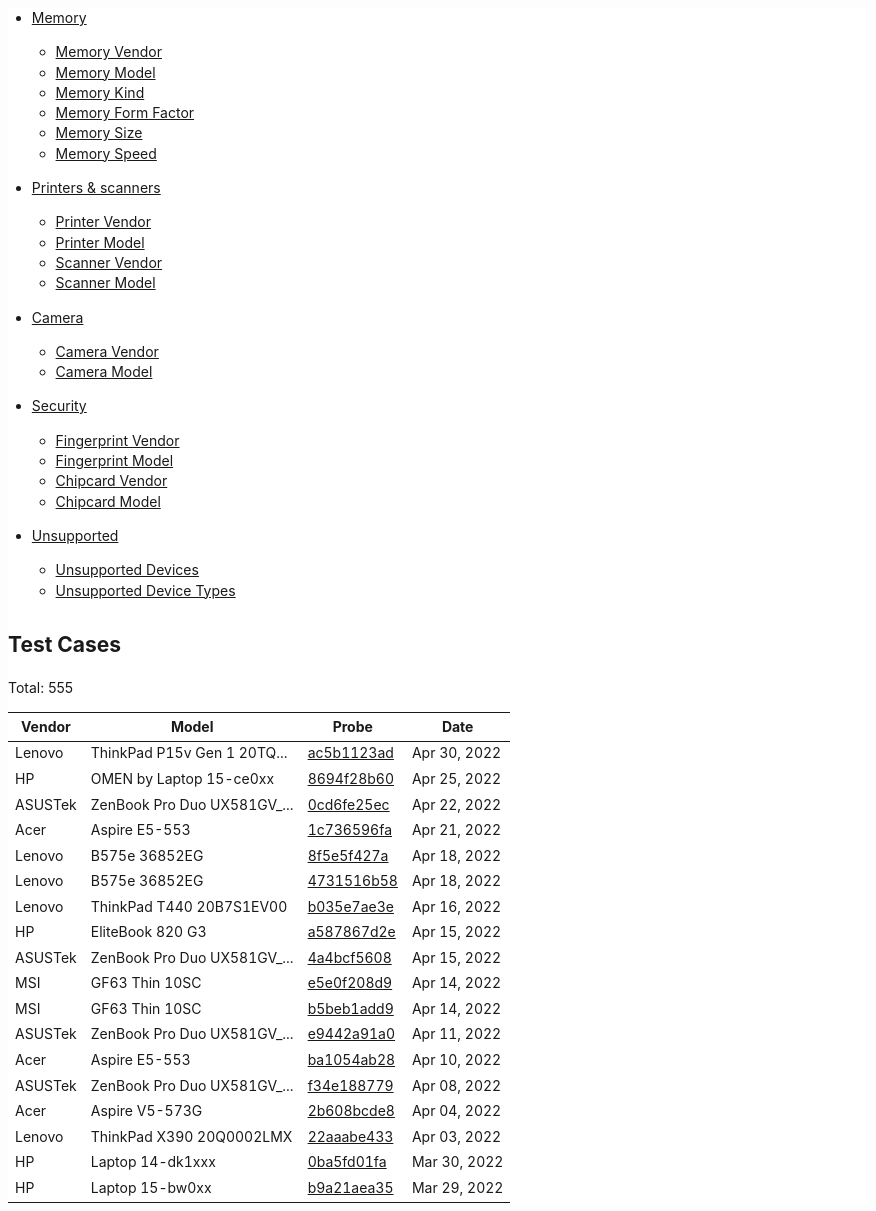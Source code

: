 * [ Memory ](#memory)
  - [ Memory Vendor            ](#memory-vendor)
  - [ Memory Model             ](#memory-model)
  - [ Memory Kind              ](#memory-kind)
  - [ Memory Form Factor       ](#memory-form-factor)
  - [ Memory Size              ](#memory-size)
  - [ Memory Speed             ](#memory-speed)

* [ Printers & scanners ](#printers--scanners)
  - [ Printer Vendor           ](#printer-vendor)
  - [ Printer Model            ](#printer-model)
  - [ Scanner Vendor           ](#scanner-vendor)
  - [ Scanner Model            ](#scanner-model)

* [ Camera ](#camera)
  - [ Camera Vendor            ](#camera-vendor)
  - [ Camera Model             ](#camera-model)

* [ Security ](#security)
  - [ Fingerprint Vendor       ](#fingerprint-vendor)
  - [ Fingerprint Model        ](#fingerprint-model)
  - [ Chipcard Vendor          ](#chipcard-vendor)
  - [ Chipcard Model           ](#chipcard-model)

* [ Unsupported ](#unsupported)
  - [ Unsupported Devices      ](#unsupported-devices)
  - [ Unsupported Device Types ](#unsupported-device-types)


Test Cases
----------

Total: 555

| Vendor        | Model                       | Probe                                                      | Date         |
|---------------|-----------------------------|------------------------------------------------------------|--------------|
| Lenovo        | ThinkPad P15v Gen 1 20TQ... | [ac5b1123ad](https://linux-hardware.org/?probe=ac5b1123ad) | Apr 30, 2022 |
| HP            | OMEN by Laptop 15-ce0xx     | [8694f28b60](https://linux-hardware.org/?probe=8694f28b60) | Apr 25, 2022 |
| ASUSTek       | ZenBook Pro Duo UX581GV_... | [0cd6fe25ec](https://linux-hardware.org/?probe=0cd6fe25ec) | Apr 22, 2022 |
| Acer          | Aspire E5-553               | [1c736596fa](https://linux-hardware.org/?probe=1c736596fa) | Apr 21, 2022 |
| Lenovo        | B575e 36852EG               | [8f5e5f427a](https://linux-hardware.org/?probe=8f5e5f427a) | Apr 18, 2022 |
| Lenovo        | B575e 36852EG               | [4731516b58](https://linux-hardware.org/?probe=4731516b58) | Apr 18, 2022 |
| Lenovo        | ThinkPad T440 20B7S1EV00    | [b035e7ae3e](https://linux-hardware.org/?probe=b035e7ae3e) | Apr 16, 2022 |
| HP            | EliteBook 820 G3            | [a587867d2e](https://linux-hardware.org/?probe=a587867d2e) | Apr 15, 2022 |
| ASUSTek       | ZenBook Pro Duo UX581GV_... | [4a4bcf5608](https://linux-hardware.org/?probe=4a4bcf5608) | Apr 15, 2022 |
| MSI           | GF63 Thin 10SC              | [e5e0f208d9](https://linux-hardware.org/?probe=e5e0f208d9) | Apr 14, 2022 |
| MSI           | GF63 Thin 10SC              | [b5beb1add9](https://linux-hardware.org/?probe=b5beb1add9) | Apr 14, 2022 |
| ASUSTek       | ZenBook Pro Duo UX581GV_... | [e9442a91a0](https://linux-hardware.org/?probe=e9442a91a0) | Apr 11, 2022 |
| Acer          | Aspire E5-553               | [ba1054ab28](https://linux-hardware.org/?probe=ba1054ab28) | Apr 10, 2022 |
| ASUSTek       | ZenBook Pro Duo UX581GV_... | [f34e188779](https://linux-hardware.org/?probe=f34e188779) | Apr 08, 2022 |
| Acer          | Aspire V5-573G              | [2b608bcde8](https://linux-hardware.org/?probe=2b608bcde8) | Apr 04, 2022 |
| Lenovo        | ThinkPad X390 20Q0002LMX    | [22aaabe433](https://linux-hardware.org/?probe=22aaabe433) | Apr 03, 2022 |
| HP            | Laptop 14-dk1xxx            | [0ba5fd01fa](https://linux-hardware.org/?probe=0ba5fd01fa) | Mar 30, 2022 |
| HP            | Laptop 15-bw0xx             | [b9a21aea35](https://linux-hardware.org/?probe=b9a21aea35) | Mar 29, 2022 |